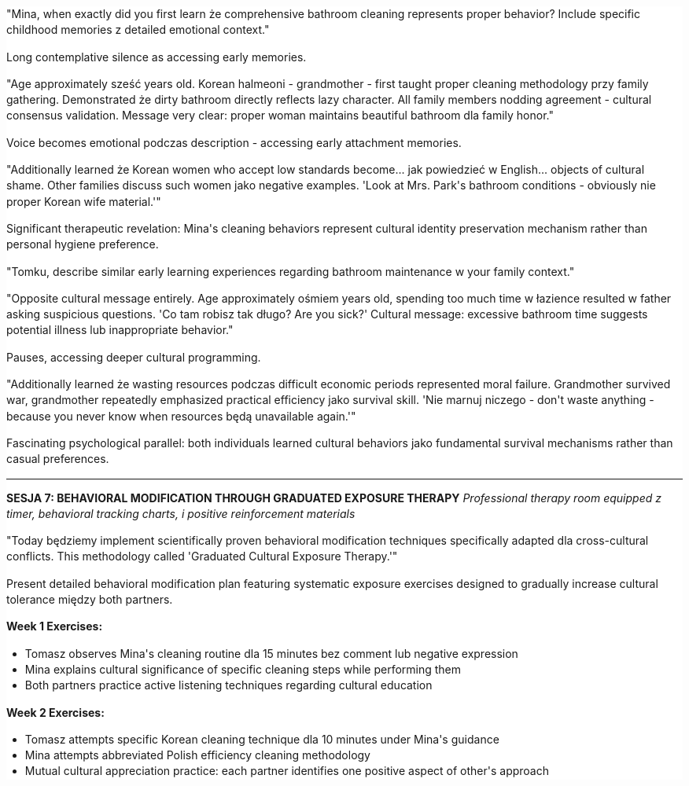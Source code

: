 "Mina, when exactly did you first learn że comprehensive bathroom cleaning represents proper behavior? Include specific childhood memories z detailed emotional context."

Long contemplative silence as accessing early memories.

"Age approximately sześć years old. Korean halmeoni - grandmother - first taught proper cleaning methodology przy family gathering. Demonstrated że dirty bathroom directly reflects lazy character. All family members nodding agreement - cultural consensus validation. Message very clear: proper woman maintains beautiful bathroom dla family honor."

Voice becomes emotional podczas description - accessing early attachment memories.

"Additionally learned że Korean women who accept low standards become... jak powiedzieć w English... objects of cultural shame. Other families discuss such women jako negative examples. 'Look at Mrs. Park's bathroom conditions - obviously nie proper Korean wife material.'"

Significant therapeutic revelation: Mina's cleaning behaviors represent cultural identity preservation mechanism rather than personal hygiene preference.

"Tomku, describe similar early learning experiences regarding bathroom maintenance w your family context."

"Opposite cultural message entirely. Age approximately ośmiem years old, spending too much time w łazience resulted w father asking suspicious questions. 'Co tam robisz tak długo? Are you sick?' Cultural message: excessive bathroom time suggests potential illness lub inappropriate behavior."

Pauses, accessing deeper cultural programming.

"Additionally learned że wasting resources podczas difficult economic periods represented moral failure. Grandmother survived war, grandmother repeatedly emphasized practical efficiency jako survival skill. 'Nie marnuj niczego - don't waste anything - because you never know when resources będą unavailable again.'"

Fascinating psychological parallel: both individuals learned cultural behaviors jako fundamental survival mechanisms rather than casual preferences.

---

**SESJA 7: BEHAVIORAL MODIFICATION THROUGH GRADUATED EXPOSURE THERAPY**
*Professional therapy room equipped z timer, behavioral tracking charts, i positive reinforcement materials*

"Today będziemy implement scientifically proven behavioral modification techniques specifically adapted dla cross-cultural conflicts. This methodology called 'Graduated Cultural Exposure Therapy.'"

Present detailed behavioral modification plan featuring systematic exposure exercises designed to gradually increase cultural tolerance między both partners.

**Week 1 Exercises:**
- Tomasz observes Mina's cleaning routine dla 15 minutes bez comment lub negative expression
- Mina explains cultural significance of specific cleaning steps while performing them
- Both partners practice active listening techniques regarding cultural education

**Week 2 Exercises:**  
- Tomasz attempts specific Korean cleaning technique dla 10 minutes under Mina's guidance
- Mina attempts abbreviated Polish efficiency cleaning methodology
- Mutual cultural appreciation practice: each partner identifies one positive aspect of other's approach
